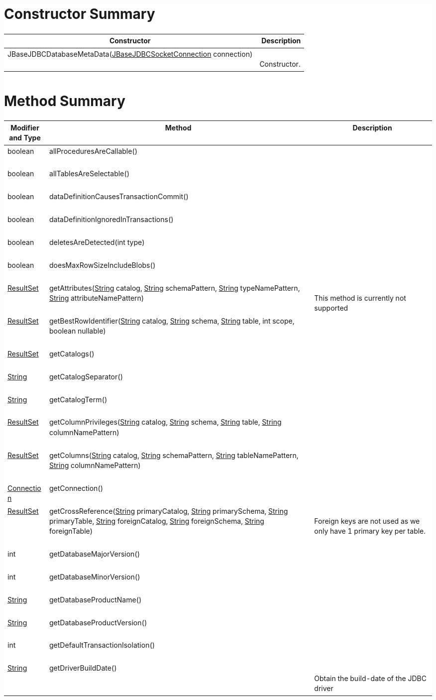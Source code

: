 

# 


# Constructor Summary


| Constructor<br> |  Description<br> |
| --- | --- |
| JBaseJDBCDatabaseMetaData([JBaseJDBCSocketConnection](./../jbasejdbcsocketconnection-%28jbasejdbc-api%29 "class in com.jbase.jdbc") connection)<br> | <br>Constructor.<br> |






# Method Summary


| Modifier and Type<br> | Method<br> |  Description<br> |
| --- | --- | --- |
| boolean<br> | allProceduresAreCallable()<br><br> | <br> |
| boolean<br> | allTablesAreSelectable()<br><br> | <br> |
| boolean<br> | dataDefinitionCausesTransactionCommit()<br><br> | <br> |
| boolean<br> | dataDefinitionIgnoredInTransactions()<br><br> | <br> |
| boolean<br> | deletesAreDetected(int type)<br><br> | <br> |
| boolean<br> | doesMaxRowSizeIncludeBlobs()<br><br> | <br> |
| [ResultSet](http://java.sun.com/j2se/1.5.0/docs/api/java/sql/ResultSet.html?is-external=true "class or interface in java.sql")<br> | getAttributes([String](http://java.sun.com/j2se/1.5.0/docs/api/java/lang/String.html?is-external=true "class or interface in java.lang") catalog, [String](http://java.sun.com/j2se/1.5.0/docs/api/java/lang/String.html?is-external=true "class or interface in java.lang") schemaPattern, [String](http://java.sun.com/j2se/1.5.0/docs/api/java/lang/String.html?is-external=true "class or interface in java.lang") typeNamePattern, [String](http://java.sun.com/j2se/1.5.0/docs/api/java/lang/String.html?is-external=true "class or interface in java.lang") attributeNamePattern)<br><br> | <br>This method is currently not supported<br> |
| [ResultSet](http://java.sun.com/j2se/1.5.0/docs/api/java/sql/ResultSet.html?is-external=true "class or interface in java.sql")<br> | getBestRowIdentifier([String](http://java.sun.com/j2se/1.5.0/docs/api/java/lang/String.html?is-external=true "class or interface in java.lang") catalog, [String](http://java.sun.com/j2se/1.5.0/docs/api/java/lang/String.html?is-external=true "class or interface in java.lang") schema, [String](http://java.sun.com/j2se/1.5.0/docs/api/java/lang/String.html?is-external=true "class or interface in java.lang") table, int scope, boolean nullable)<br><br> | <br> |
| [ResultSet](http://java.sun.com/j2se/1.5.0/docs/api/java/sql/ResultSet.html?is-external=true "class or interface in java.sql")<br> | getCatalogs()<br><br> | <br> |
| [String](http://java.sun.com/j2se/1.5.0/docs/api/java/lang/String.html?is-external=true "class or interface in java.lang")<br> | getCatalogSeparator()<br><br> | <br> |
| [String](http://java.sun.com/j2se/1.5.0/docs/api/java/lang/String.html?is-external=true "class or interface in java.lang")<br> | getCatalogTerm()<br><br> | <br> |
| [ResultSet](http://java.sun.com/j2se/1.5.0/docs/api/java/sql/ResultSet.html?is-external=true "class or interface in java.sql")<br> | getColumnPrivileges([String](http://java.sun.com/j2se/1.5.0/docs/api/java/lang/String.html?is-external=true "class or interface in java.lang") catalog, [String](http://java.sun.com/j2se/1.5.0/docs/api/java/lang/String.html?is-external=true "class or interface in java.lang") schema, [String](http://java.sun.com/j2se/1.5.0/docs/api/java/lang/String.html?is-external=true "class or interface in java.lang") table, [String](http://java.sun.com/j2se/1.5.0/docs/api/java/lang/String.html?is-external=true "class or interface in java.lang") columnNamePattern)<br><br> | <br> |
| [ResultSet](http://java.sun.com/j2se/1.5.0/docs/api/java/sql/ResultSet.html?is-external=true "class or interface in java.sql")<br> | getColumns([String](http://java.sun.com/j2se/1.5.0/docs/api/java/lang/String.html?is-external=true "class or interface in java.lang") catalog, [String](http://java.sun.com/j2se/1.5.0/docs/api/java/lang/String.html?is-external=true "class or interface in java.lang") schemaPattern, [String](http://java.sun.com/j2se/1.5.0/docs/api/java/lang/String.html?is-external=true "class or interface in java.lang") tableNamePattern, [String](http://java.sun.com/j2se/1.5.0/docs/api/java/lang/String.html?is-external=true "class or interface in java.lang") columnNamePattern)<br><br> | <br> |
| [Connection](http://java.sun.com/j2se/1.5.0/docs/api/java/sql/Connection.html?is-external=true "class or interface in java.sql")<br> | getConnection()<br> | <br> |
| [ResultSet](http://java.sun.com/j2se/1.5.0/docs/api/java/sql/ResultSet.html?is-external=true "class or interface in java.sql")<br> | getCrossReference([String](http://java.sun.com/j2se/1.5.0/docs/api/java/lang/String.html?is-external=true "class or interface in java.lang") primaryCatalog, [String](http://java.sun.com/j2se/1.5.0/docs/api/java/lang/String.html?is-external=true "class or interface in java.lang") primarySchema, [String](http://java.sun.com/j2se/1.5.0/docs/api/java/lang/String.html?is-external=true "class or interface in java.lang") primaryTable, [String](http://java.sun.com/j2se/1.5.0/docs/api/java/lang/String.html?is-external=true "class or interface in java.lang") foreignCatalog, [String](http://java.sun.com/j2se/1.5.0/docs/api/java/lang/String.html?is-external=true "class or interface in java.lang") foreignSchema, [String](http://java.sun.com/j2se/1.5.0/docs/api/java/lang/String.html?is-external=true "class or interface in java.lang") foreignTable)<br><br> | <br>Foreign keys are not used as we only have 1 primary key per table.<br> |
| int<br> | getDatabaseMajorVersion()<br><br> | <br> |
| int<br> | getDatabaseMinorVersion()<br><br> | <br> |
| [String](http://java.sun.com/j2se/1.5.0/docs/api/java/lang/String.html?is-external=true "class or interface in java.lang")<br> | getDatabaseProductName()<br><br> | <br> |
| [String](http://java.sun.com/j2se/1.5.0/docs/api/java/lang/String.html?is-external=true "class or interface in java.lang")<br> | getDatabaseProductVersion()<br><br> | <br> |
| int<br> | getDefaultTransactionIsolation()<br><br> | <br> |
| [String](http://java.sun.com/j2se/1.5.0/docs/api/java/lang/String.html?is-external=true "class or interface in java.lang")<br> | getDriverBuildDate()<br><br> | <br>Obtain the build-date of the JDBC driver<br> |